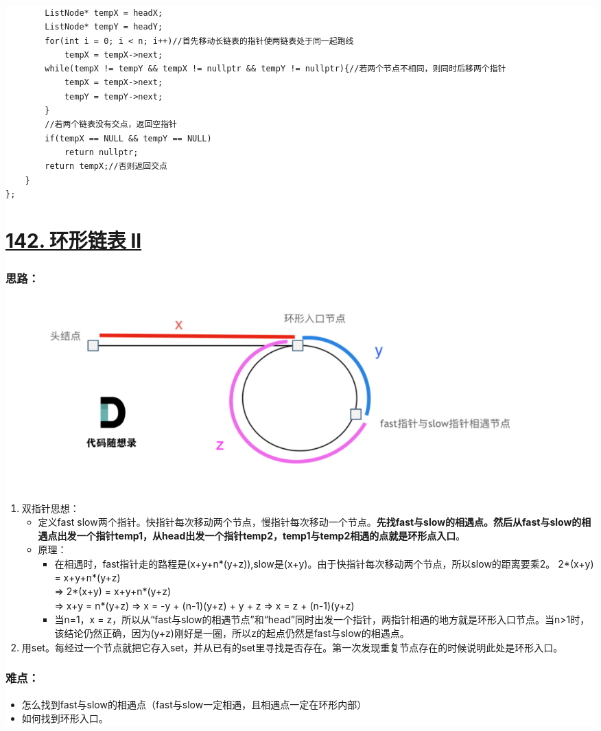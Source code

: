 ```
        ListNode* tempX = headX;
        ListNode* tempY = headY;
        for(int i = 0; i < n; i++)//首先移动长链表的指针使两链表处于同一起跑线
            tempX = tempX->next;
        while(tempX != tempY && tempX != nullptr && tempY != nullptr){//若两个节点不相同，则同时后移两个指针
            tempX = tempX->next;
            tempY = tempY->next;
        }
        //若两个链表没有交点，返回空指针
        if(tempX == NULL && tempY == NULL)
            return nullptr;
        return tempX;//否则返回交点
    }
};
```

# [142. 环形链表 II](https://leetcode.cn/problems/linked-list-cycle-ii/)
### 思路：
![lc142](../image/lc142.png)
1. 双指针思想：
   - 定义fast slow两个指针。快指针每次移动两个节点，慢指针每次移动一个节点。**先找fast与slow的相遇点。然后从fast与slow的相遇点出发一个指针temp1，从head出发一个指针temp2，temp1与temp2相遇的点就是环形点入口**。
   - 原理：
     - 在相遇时，fast指针走的路程是(x+y+n*(y+z)),slow是(x+y)。由于快指针每次移动两个节点，所以slow的距离要乘2。
      2*(x+y) = x+y+n*(y+z)   
      => 2*(x+y) = x+y+n*(y+z)  
      => x+y = n*(y+z) 
      => x = -y + (n-1)(y+z) + y + z
      => x = z + (n-1)(y+z)
     - 当n=1，x = z，所以从“fast与slow的相遇节点”和“head”同时出发一个指针，两指针相遇的地方就是环形入口节点。当n>1时，该结论仍然正确，因为(y+z)刚好是一圈，所以z的起点仍然是fast与slow的相遇点。
  2. 用set。每经过一个节点就把它存入set，并从已有的set里寻找是否存在。第一次发现重复节点存在的时候说明此处是环形入口。

### 难点：
- 怎么找到fast与slow的相遇点（fast与slow一定相遇，且相遇点一定在环形内部）
- 如何找到环形入口。
   